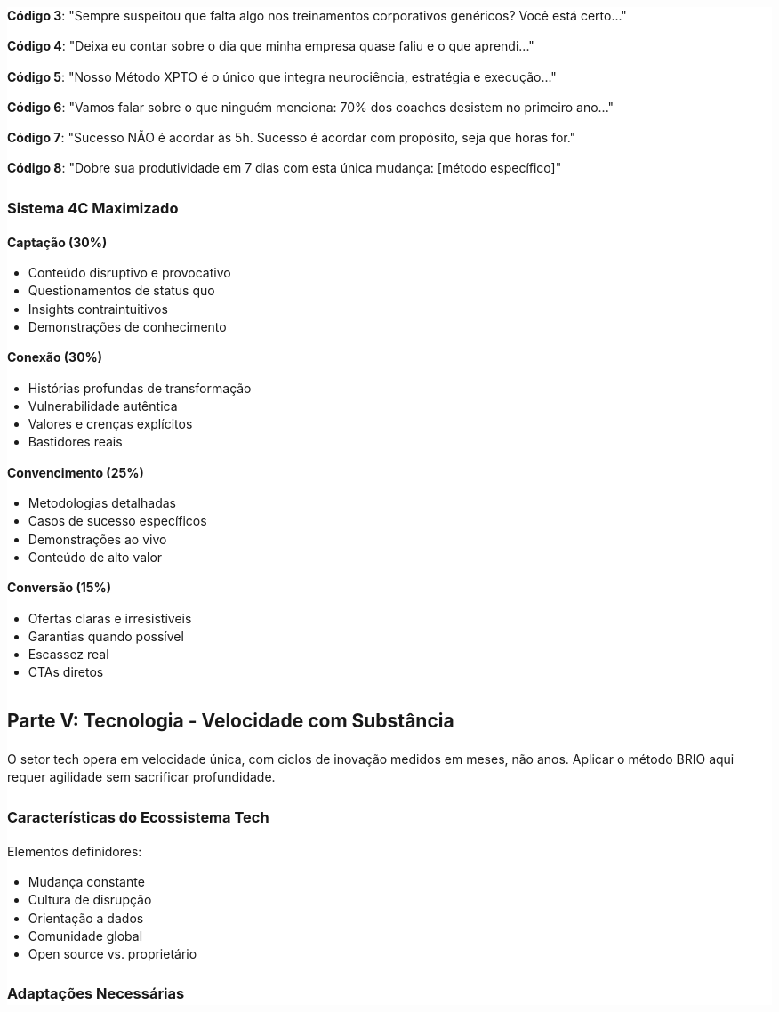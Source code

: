 **Código 3**: "Sempre suspeitou que falta algo nos treinamentos corporativos genéricos? Você está certo..."

**Código 4**: "Deixa eu contar sobre o dia que minha empresa quase faliu e o que aprendi..."

**Código 5**: "Nosso Método XPTO é o único que integra neurociência, estratégia e execução..."

**Código 6**: "Vamos falar sobre o que ninguém menciona: 70% dos coaches desistem no primeiro ano..."

**Código 7**: "Sucesso NÃO é acordar às 5h. Sucesso é acordar com propósito, seja que horas for."

**Código 8**: "Dobre sua produtividade em 7 dias com esta única mudança: [método específico]"

### Sistema 4C Maximizado

**Captação (30%)**
- Conteúdo disruptivo e provocativo
- Questionamentos de status quo
- Insights contraintuitivos
- Demonstrações de conhecimento

**Conexão (30%)**
- Histórias profundas de transformação
- Vulnerabilidade autêntica
- Valores e crenças explícitos
- Bastidores reais

**Convencimento (25%)**
- Metodologias detalhadas
- Casos de sucesso específicos
- Demonstrações ao vivo
- Conteúdo de alto valor

**Conversão (15%)**
- Ofertas claras e irresistíveis
- Garantias quando possível
- Escassez real
- CTAs diretos

## Parte V: Tecnologia - Velocidade com Substância

O setor tech opera em velocidade única, com ciclos de inovação medidos em meses, não anos. Aplicar o método BRIO aqui requer agilidade sem sacrificar profundidade.

### Características do Ecossistema Tech

Elementos definidores:
- Mudança constante
- Cultura de disrupção
- Orientação a dados
- Comunidade global
- Open source vs. proprietário

### Adaptações Necessárias
